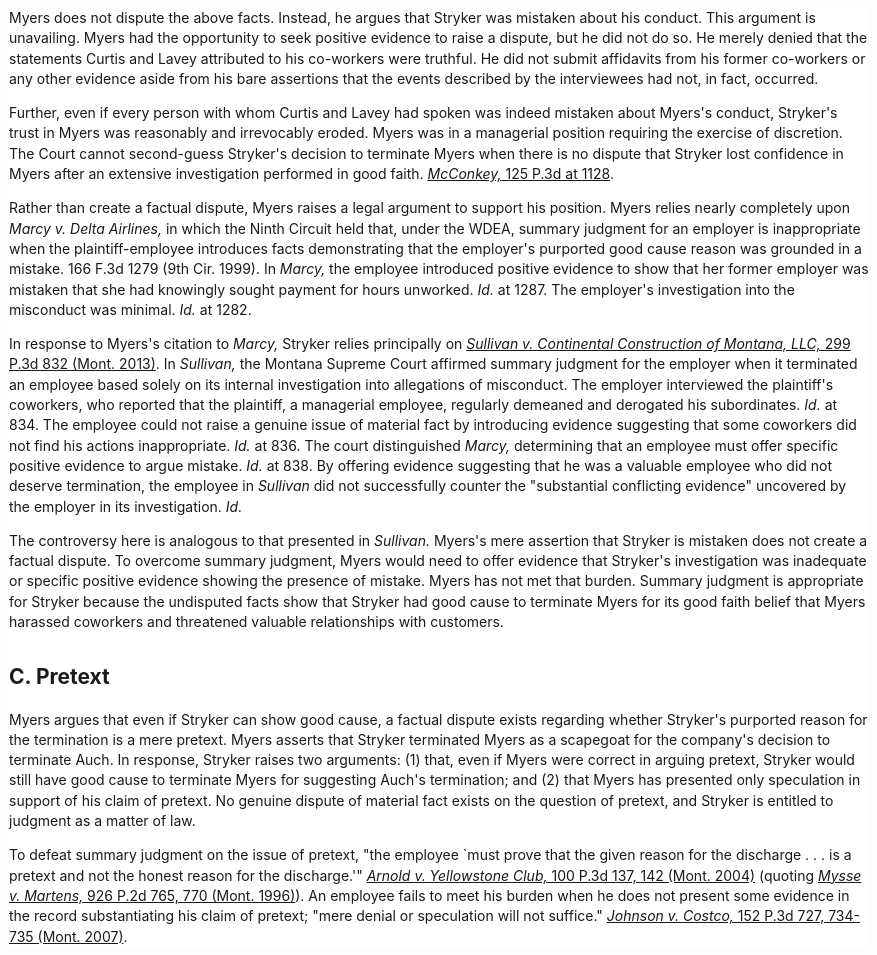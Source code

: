 Myers does not dispute the above facts. Instead, he argues that Stryker was mistaken about his conduct. This argument is unavailing. Myers had the opportunity to seek positive evidence to raise a dispute, but he did not do so. He merely denied that the statements Curtis and Lavey attributed to his co-workers were truthful. He did not submit affidavits from his former co-workers or any other evidence aside from his bare assertions that the events described by the interviewees had not, in fact, occurred.

Further, even if every person with whom Curtis and Lavey had spoken was indeed mistaken about Myers's conduct, Stryker's trust in Myers was reasonably and irrevocably eroded. Myers was in a managerial position requiring the exercise of discretion. The Court cannot second-guess Stryker's decision to terminate Myers when there is no dispute that Stryker lost confidence in Myers after an extensive investigation performed in good faith. [_McConkey,_ 125 P.3d at 1128](https://scholar.google.com/scholar_case?case=12406394155437889694&hl=en&as_sdt=6,34).

Rather than create a factual dispute, Myers raises a legal argument to support his position. Myers relies nearly completely upon _Marcy v. Delta Airlines,_ in which the Ninth Circuit held that, under the WDEA, summary judgment for an employer is inappropriate when the plaintiff-employee introduces facts demonstrating that the employer's purported good cause reason was grounded in a mistake. 166 F.3d 1279 (9th Cir. 1999). In _Marcy,_ the employee introduced positive evidence to show that her former employer was mistaken that she had knowingly sought payment for hours unworked. _Id._ at 1287. The employer's investigation into the misconduct was minimal. _Id._ at 1282.

In response to Myers's citation to _Marcy,_ Stryker relies principally on [_Sullivan v. Continental Construction of Montana, LLC,_ 299 P.3d 832 (Mont. 2013)](https://scholar.google.com/scholar_case?case=9919752755073870407&hl=en&as_sdt=6,34). In _Sullivan,_ the Montana Supreme Court affirmed summary judgment for the employer when it terminated an employee based solely on its internal investigation into allegations of misconduct. The employer interviewed the plaintiff's coworkers, who reported that the plaintiff, a managerial employee, regularly demeaned and derogated his subordinates. _Id._ at 834. The employee could not raise a genuine issue of material fact by introducing evidence suggesting that some coworkers did not find his actions inappropriate. _Id._ at 836. The court distinguished _Marcy,_ determining that an employee must offer specific positive evidence to argue mistake. _Id._ at 838. By offering evidence suggesting that he was a valuable employee who did not deserve termination, the employee in _Sullivan_ did not successfully counter the "substantial conflicting evidence" uncovered by the employer in its investigation. _Id._

The controversy here is analogous to that presented in _Sullivan._ Myers's mere assertion that Stryker is mistaken does not create a factual dispute. To overcome summary judgment, Myers would need to offer evidence that Stryker's investigation was inadequate or specific positive evidence showing the presence of mistake. Myers has not met that burden. Summary judgment is appropriate for Stryker because the undisputed facts show that Stryker had good cause to terminate Myers for its good faith belief that Myers harassed coworkers and threatened valuable relationships with customers.

## C. Pretext

Myers argues that even if Stryker can show good cause, a factual dispute exists regarding whether Stryker's purported reason for the termination is a mere pretext. Myers asserts that Stryker terminated Myers as a scapegoat for the company's decision to terminate Auch. In response, Stryker raises two arguments: (1) that, even if Myers were correct in arguing pretext, Stryker would still have good cause to terminate Myers for suggesting Auch's termination; and (2) that Myers has presented only speculation in support of his claim of pretext. No genuine dispute of material fact exists on the question of pretext, and Stryker is entitled to judgment as a matter of law.

To defeat summary judgment on the issue of pretext, "the employee \`must prove that the given reason for the discharge . . . is a pretext and not the honest reason for the discharge.'" [_Arnold v. Yellowstone Club,_ 100 P.3d 137, 142 (Mont. 2004)](https://scholar.google.com/scholar_case?case=14344127760157529126&hl=en&as_sdt=6,34) (quoting [_Mysse v. Martens,_ 926 P.2d 765, 770 (Mont. 1996)](https://scholar.google.com/scholar_case?case=5267656085920845512&hl=en&as_sdt=6,34)). An employee fails to meet his burden when he does not present some evidence in the record substantiating his claim of pretext; "mere denial or speculation will not suffice." [_Johnson v. Costco,_ 152 P.3d 727, 734-735 (Mont. 2007)](https://scholar.google.com/scholar_case?case=10336991262422686155&hl=en&as_sdt=6,34).
